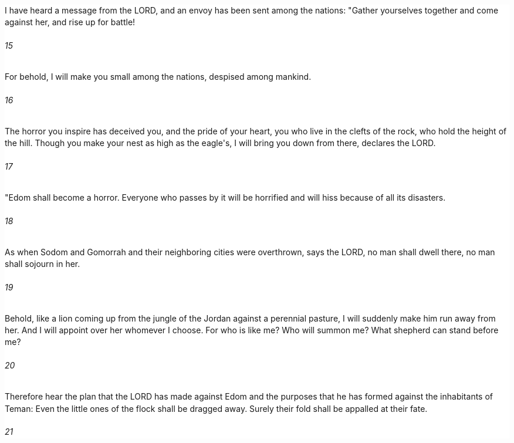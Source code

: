
I have heard a message from the LORD, and an envoy has been sent among the nations: "Gather yourselves together and come against her, and rise up for battle! 





###### 15 


For behold, I will make you small among the nations, despised among mankind. 





###### 16 


The horror you inspire has deceived you, and the pride of your heart, you who live in the clefts of the rock, who hold the height of the hill. Though you make your nest as high as the eagle's, I will bring you down from there, declares the LORD. 





###### 17 


"Edom shall become a horror. Everyone who passes by it will be horrified and will hiss because of all its disasters. 





###### 18 


As when Sodom and Gomorrah and their neighboring cities were overthrown, says the LORD, no man shall dwell there, no man shall sojourn in her. 





###### 19 


Behold, like a lion coming up from the jungle of the Jordan against a perennial pasture, I will suddenly make him run away from her. And I will appoint over her whomever I choose. For who is like me? Who will summon me? What shepherd can stand before me? 





###### 20 


Therefore hear the plan that the LORD has made against Edom and the purposes that he has formed against the inhabitants of Teman: Even the little ones of the flock shall be dragged away. Surely their fold shall be appalled at their fate. 





###### 21 
